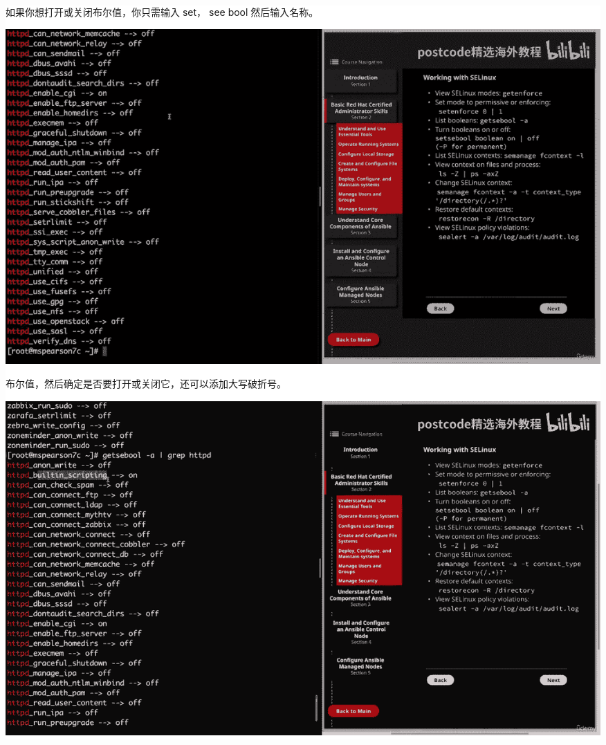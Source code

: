 如果你想打开或关闭布尔值，你只需输入 set， see bool 然后输入名称。

![](img/3848de90e34ddc828ee24cb0802c31fa_74.png)

布尔值，然后确定是否要打开或关闭它，还可以添加大写破折号。

![](img/3848de90e34ddc828ee24cb0802c31fa_76.png)
